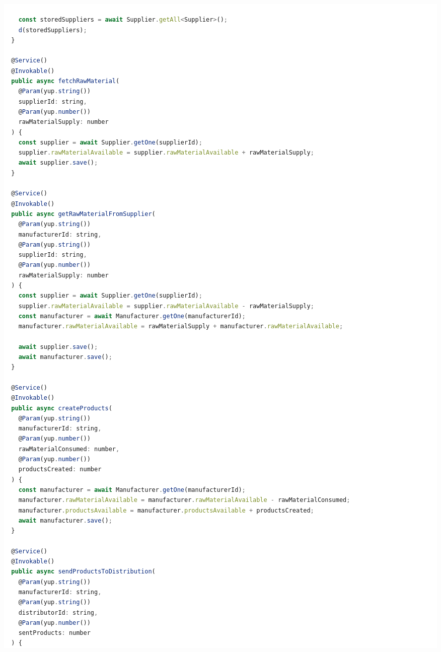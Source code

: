 ```javascript

    const storedSuppliers = await Supplier.getAll<Supplier>();
    d(storedSuppliers);
  }

  @Service()
  @Invokable()
  public async fetchRawMaterial(
    @Param(yup.string())
    supplierId: string,
    @Param(yup.number())
    rawMaterialSupply: number
  ) {
    const supplier = await Supplier.getOne(supplierId);
    supplier.rawMaterialAvailable = supplier.rawMaterialAvailable + rawMaterialSupply;
    await supplier.save();
  }

  @Service()
  @Invokable()
  public async getRawMaterialFromSupplier(
    @Param(yup.string())
    manufacturerId: string,
    @Param(yup.string())
    supplierId: string,
    @Param(yup.number())
    rawMaterialSupply: number
  ) {
    const supplier = await Supplier.getOne(supplierId);
    supplier.rawMaterialAvailable = supplier.rawMaterialAvailable - rawMaterialSupply;
    const manufacturer = await Manufacturer.getOne(manufacturerId);
    manufacturer.rawMaterialAvailable = rawMaterialSupply + manufacturer.rawMaterialAvailable;

    await supplier.save();
    await manufacturer.save();
  }

  @Service()
  @Invokable()
  public async createProducts(
    @Param(yup.string())
    manufacturerId: string,
    @Param(yup.number())
    rawMaterialConsumed: number,
    @Param(yup.number())
    productsCreated: number
  ) {
    const manufacturer = await Manufacturer.getOne(manufacturerId);
    manufacturer.rawMaterialAvailable = manufacturer.rawMaterialAvailable - rawMaterialConsumed;
    manufacturer.productsAvailable = manufacturer.productsAvailable + productsCreated;
    await manufacturer.save();
  }

  @Service()
  @Invokable()
  public async sendProductsToDistribution(
    @Param(yup.string())
    manufacturerId: string,
    @Param(yup.string())
    distributorId: string,
    @Param(yup.number())
    sentProducts: number
  ) {
```